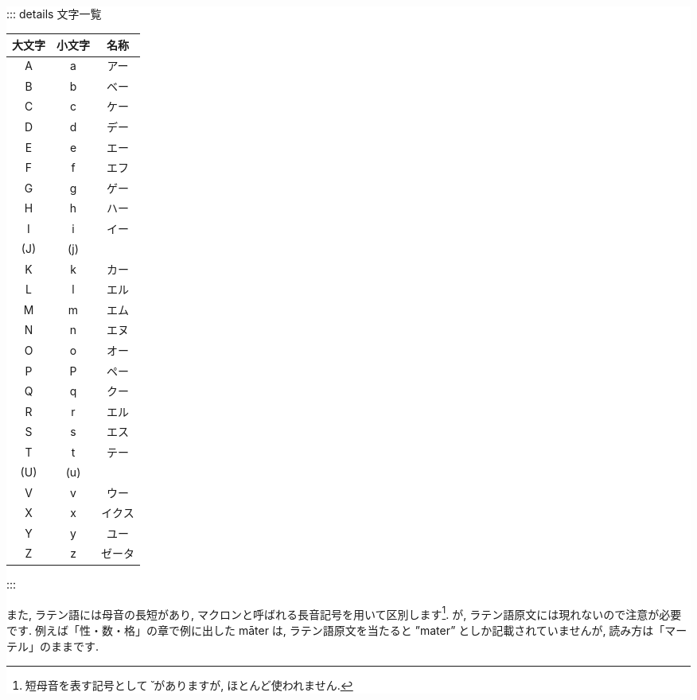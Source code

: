 ::: details 文字一覧

| 大文字 | 小文字 | 名称 |
| :-: | :-: | :-: |
| A | a | アー |
| B | b | ベー |
| C | c | ケー |
| D | d | デー |
| E | e | エー |
| F | f | エフ |
| G | g | ゲー |
| H | h | ハー |
| I | i | イー |
| (J) | (j) | |
| K | k | カー |
| L | l | エル |
| M | m | エム |
| N | n | エヌ |
| O | o | オー |
| P | P | ペー |
| Q | q | クー |
| R | r | エル |
| S | s | エス |
| T | t | テー |
| (U) | (u) | |
| V | v | ウー |
| X | x | イクス |
| Y | y | ユー |
| Z | z | ゼータ |

:::

また, ラテン語には母音の長短があり, マクロンと呼ばれる長音記号を用いて区別します[^1].
が, ラテン語原文には現れないので注意が必要です.
例えば「性・数・格」の章で例に出した māter は,
ラテン語原文を当たると ”mater” としか記載されていませんが,
読み方は「マーテル」のままです.


[^1]: 短母音を表す記号として ̆ がありますが, ほとんど使われません.